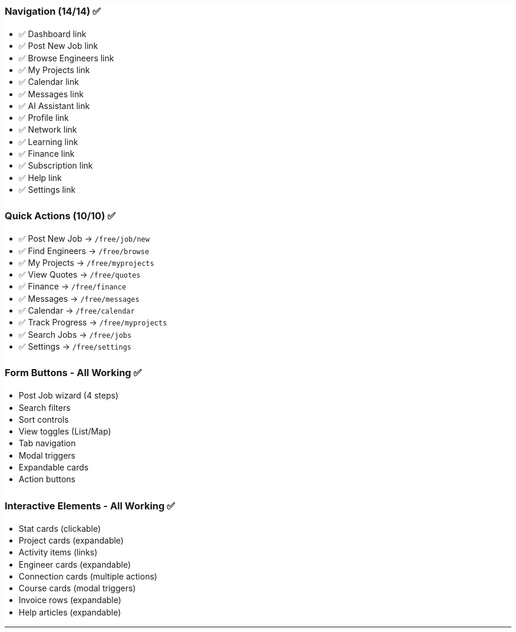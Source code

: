 ### Navigation (14/14) ✅
- ✅ Dashboard link
- ✅ Post New Job link
- ✅ Browse Engineers link
- ✅ My Projects link
- ✅ Calendar link
- ✅ Messages link
- ✅ AI Assistant link
- ✅ Profile link
- ✅ Network link
- ✅ Learning link
- ✅ Finance link
- ✅ Subscription link
- ✅ Help link
- ✅ Settings link

### Quick Actions (10/10) ✅
- ✅ Post New Job → `/free/job/new`
- ✅ Find Engineers → `/free/browse`
- ✅ My Projects → `/free/myprojects`
- ✅ View Quotes → `/free/quotes`
- ✅ Finance → `/free/finance`
- ✅ Messages → `/free/messages`
- ✅ Calendar → `/free/calendar`
- ✅ Track Progress → `/free/myprojects`
- ✅ Search Jobs → `/free/jobs`
- ✅ Settings → `/free/settings`

### Form Buttons - All Working ✅
- Post Job wizard (4 steps)
- Search filters
- Sort controls
- View toggles (List/Map)
- Tab navigation
- Modal triggers
- Expandable cards
- Action buttons

### Interactive Elements - All Working ✅
- Stat cards (clickable)
- Project cards (expandable)
- Activity items (links)
- Engineer cards (expandable)
- Connection cards (multiple actions)
- Course cards (modal triggers)
- Invoice rows (expandable)
- Help articles (expandable)

---

